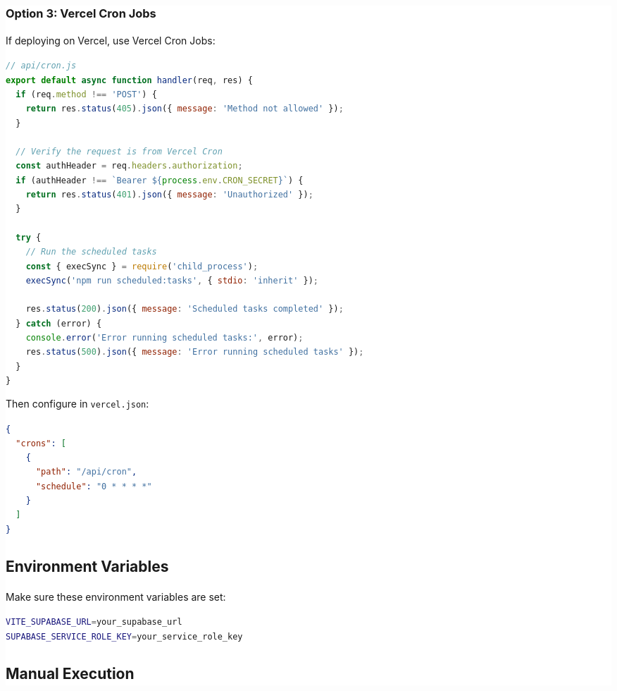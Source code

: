 ### Option 3: Vercel Cron Jobs
If deploying on Vercel, use Vercel Cron Jobs:

```javascript
// api/cron.js
export default async function handler(req, res) {
  if (req.method !== 'POST') {
    return res.status(405).json({ message: 'Method not allowed' });
  }

  // Verify the request is from Vercel Cron
  const authHeader = req.headers.authorization;
  if (authHeader !== `Bearer ${process.env.CRON_SECRET}`) {
    return res.status(401).json({ message: 'Unauthorized' });
  }

  try {
    // Run the scheduled tasks
    const { execSync } = require('child_process');
    execSync('npm run scheduled:tasks', { stdio: 'inherit' });
    
    res.status(200).json({ message: 'Scheduled tasks completed' });
  } catch (error) {
    console.error('Error running scheduled tasks:', error);
    res.status(500).json({ message: 'Error running scheduled tasks' });
  }
}
```

Then configure in `vercel.json`:

```json
{
  "crons": [
    {
      "path": "/api/cron",
      "schedule": "0 * * * *"
    }
  ]
}
```

## Environment Variables

Make sure these environment variables are set:

```bash
VITE_SUPABASE_URL=your_supabase_url
SUPABASE_SERVICE_ROLE_KEY=your_service_role_key
```

## Manual Execution
